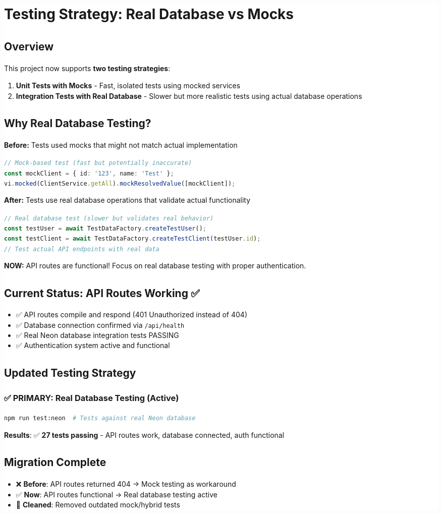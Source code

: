 # Testing Strategy: Real Database vs Mocks

## Overview

This project now supports **two testing strategies**:

1. **Unit Tests with Mocks** - Fast, isolated tests using mocked services
2. **Integration Tests with Real Database** - Slower but more realistic tests using actual database operations

## Why Real Database Testing?

**Before:** Tests used mocks that might not match actual implementation

```typescript
// Mock-based test (fast but potentially inaccurate)
const mockClient = { id: '123', name: 'Test' };
vi.mocked(ClientService.getAll).mockResolvedValue([mockClient]);
```

**After:** Tests use real database operations that validate actual functionality

```typescript
// Real database test (slower but validates real behavior)
const testUser = await TestDataFactory.createTestUser();
const testClient = await TestDataFactory.createTestClient(testUser.id);
// Test actual API endpoints with real data
```

**NOW:** API routes are functional! Focus on real database testing with proper authentication.

## Current Status: API Routes Working ✅

- ✅ API routes compile and respond (401 Unauthorized instead of 404)
- ✅ Database connection confirmed via `/api/health`
- ✅ Real Neon database integration tests PASSING
- ✅ Authentication system active and functional

## Updated Testing Strategy

### ✅ **PRIMARY: Real Database Testing (Active)**

```bash
npm run test:neon  # Tests against real Neon database
```

**Results**: ✅ **27 tests passing** - API routes work, database connected, auth functional

## Migration Complete

- ❌ **Before**: API routes returned 404 → Mock testing as workaround
- ✅ **Now**: API routes functional → Real database testing active
- 🧹 **Cleaned**: Removed outdated mock/hybrid tests
